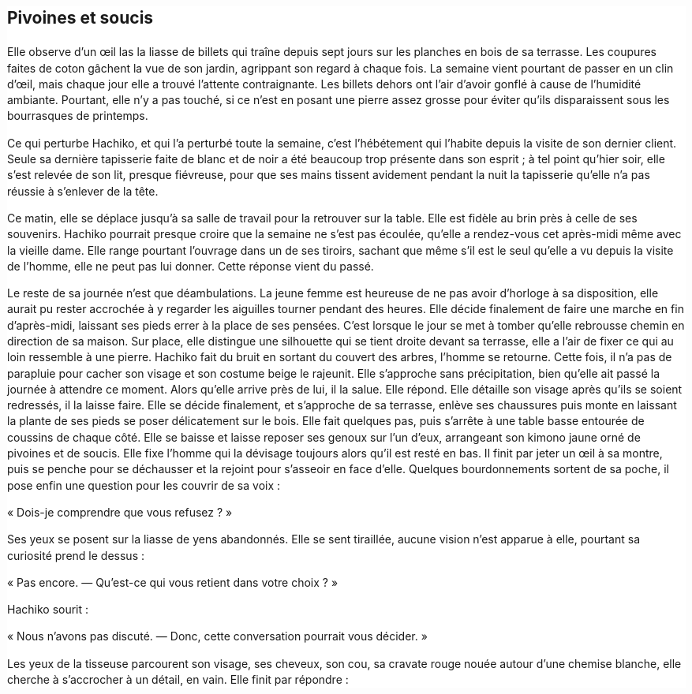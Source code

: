 ## Pivoines et soucis
Elle observe d’un œil las la liasse de billets qui traîne depuis sept jours sur les planches en bois de sa terrasse. Les coupures faites de coton gâchent la vue de son jardin, agrippant son regard à chaque fois. La semaine vient pourtant de passer en un clin d’œil, mais chaque jour elle a trouvé l’attente contraignante. Les billets dehors ont l’air d’avoir gonflé à cause de l’humidité ambiante. Pourtant, elle n’y a pas touché, si ce n’est en posant une pierre assez grosse pour éviter qu’ils disparaissent sous les bourrasques de printemps.

Ce qui perturbe Hachiko, et qui l’a perturbé toute la semaine, c’est l’hébétement qui l’habite depuis la visite de son dernier client. Seule sa dernière tapisserie faite de blanc et de noir a été beaucoup trop présente dans son esprit ; à tel point qu’hier soir, elle s’est relevée de son lit, presque fiévreuse, pour que ses mains tissent avidement pendant la nuit la tapisserie qu’elle n’a pas réussie à s’enlever de la tête.

Ce matin, elle se déplace jusqu’à sa salle de travail pour la retrouver sur la table. Elle est fidèle au brin près à celle de ses souvenirs. Hachiko pourrait presque croire que la semaine ne s’est pas écoulée, qu’elle a rendez-vous cet après-midi même avec la vieille dame. Elle range pourtant l’ouvrage dans un de ses tiroirs, sachant que même s’il est le seul qu’elle a vu depuis la visite de l’homme, elle ne peut pas lui donner. Cette réponse vient du passé.

Le reste de sa journée n’est que déambulations. La jeune femme est heureuse de ne pas avoir d’horloge à sa disposition, elle aurait pu rester accrochée à y regarder les aiguilles tourner pendant des heures.
Elle décide finalement de faire une marche en fin d’après-midi, laissant ses pieds errer à la place de ses pensées. C’est lorsque le jour se met à tomber qu’elle rebrousse chemin en direction de sa maison. Sur place, elle distingue une silhouette qui se tient droite devant sa terrasse, elle a l’air de fixer ce qui au loin ressemble à une pierre. Hachiko fait du bruit en sortant du couvert des arbres, l’homme se retourne. Cette fois, il n’a pas de parapluie pour cacher son visage et son costume beige le rajeunit. Elle s’approche sans précipitation, bien qu’elle ait passé la journée à attendre ce moment. Alors qu’elle arrive près de lui, il la salue. Elle répond. Elle détaille son visage après qu’ils se soient redressés, il la laisse faire. Elle se décide finalement, et s’approche de sa terrasse, enlève ses chaussures puis monte en laissant la plante de ses pieds se poser délicatement sur le bois. Elle fait quelques pas, puis s’arrête à une table basse entourée de coussins de chaque côté. Elle se baisse et laisse reposer ses genoux sur l’un d’eux, arrangeant son kimono jaune orné de pivoines et de soucis. Elle fixe l’homme qui la dévisage toujours alors qu’il est resté en bas. Il finit par jeter un œil à sa montre, puis se penche pour se déchausser et la rejoint pour s’asseoir en face d’elle. Quelques bourdonnements sortent de sa poche, il pose enfin une question pour les couvrir de sa voix&nbsp;:

« Dois-je comprendre que vous refusez ? »

Ses yeux se posent sur la liasse de yens abandonnés. Elle se sent tiraillée, aucune vision n’est apparue à elle, pourtant sa curiosité prend le dessus&nbsp;:

« Pas encore.
— Qu’est-ce qui vous retient dans votre choix ? »

Hachiko sourit&nbsp;:

« Nous n’avons pas discuté.
— Donc, cette conversation pourrait vous décider. »

Les yeux de la tisseuse parcourent son visage, ses cheveux, son cou, sa cravate rouge nouée autour d’une chemise blanche, elle cherche à s’accrocher à un détail, en vain. Elle finit par répondre&nbsp;:&nbsp;
